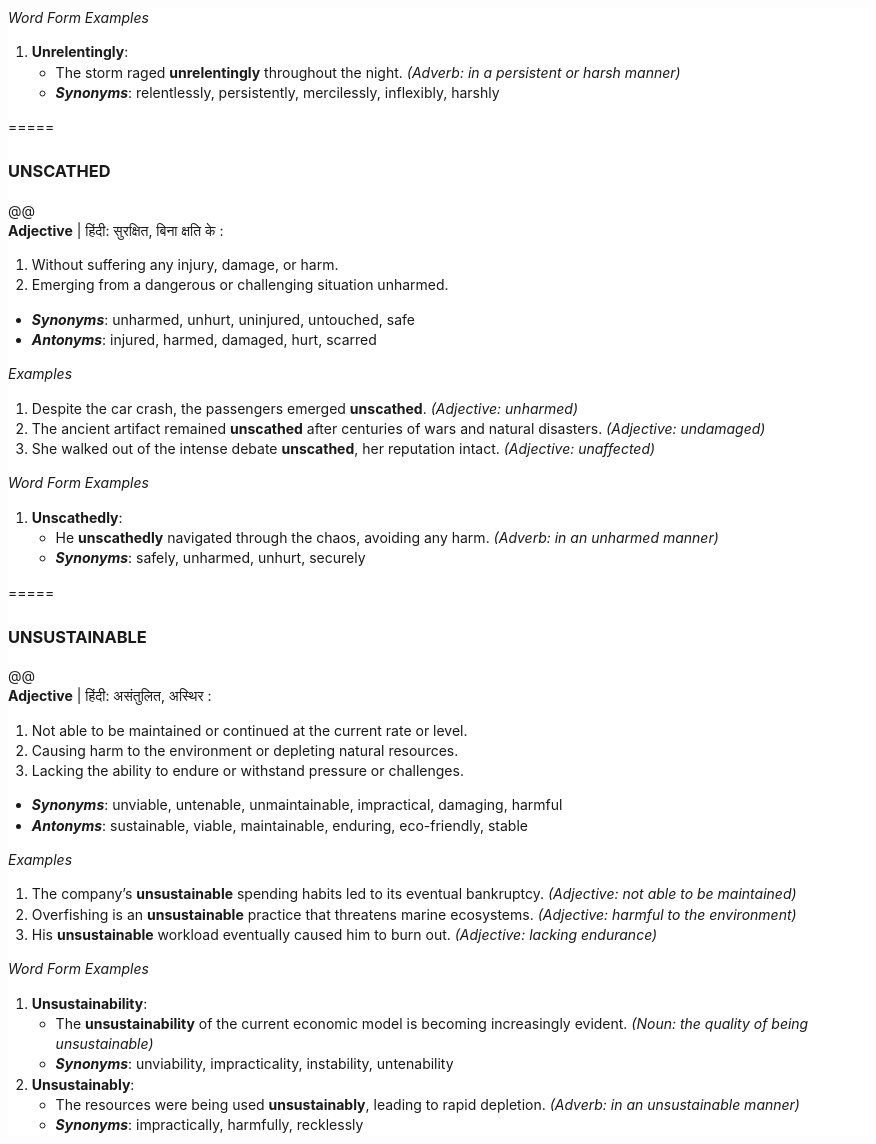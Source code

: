 _Word Form Examples_
1. **Unrelentingly**:
	- The storm raged **unrelentingly** throughout the night. _(Adverb: in a persistent or harsh manner)_
	- ***Synonyms***: relentlessly, persistently, mercilessly, inflexibly, harshly

=====

### UNSCATHED
@@  
**Adjective** | हिंदी: सुरक्षित, बिना क्षति के :  
1. Without suffering any injury, damage, or harm.  
2. Emerging from a dangerous or challenging situation unharmed.  

- ***Synonyms***: unharmed, unhurt, uninjured, untouched, safe  
- ***Antonyms***: injured, harmed, damaged, hurt, scarred  

_Examples_  
1. Despite the car crash, the passengers emerged **unscathed**. _(Adjective: unharmed)_  
2. The ancient artifact remained **unscathed** after centuries of wars and natural disasters. _(Adjective: undamaged)_  
3. She walked out of the intense debate **unscathed**, her reputation intact. _(Adjective: unaffected)_  

_Word Form Examples_  
1. **Unscathedly**:  
	- He **unscathedly** navigated through the chaos, avoiding any harm. _(Adverb: in an unharmed manner)_  
	- ***Synonyms***: safely, unharmed, unhurt, securely  

=====

### UNSUSTAINABLE
@@  
**Adjective** | हिंदी: असंतुलित, अस्थिर :  
1. Not able to be maintained or continued at the current rate or level.
2. Causing harm to the environment or depleting natural resources.
3. Lacking the ability to endure or withstand pressure or challenges.

- ***Synonyms***: unviable, untenable, unmaintainable, impractical, damaging, harmful
- ***Antonyms***: sustainable, viable, maintainable, enduring, eco-friendly, stable

_Examples_
1. The company’s **unsustainable** spending habits led to its eventual bankruptcy. _(Adjective: not able to be maintained)_
2. Overfishing is an **unsustainable** practice that threatens marine ecosystems. _(Adjective: harmful to the environment)_
3. His **unsustainable** workload eventually caused him to burn out. _(Adjective: lacking endurance)_

_Word Form Examples_
1. **Unsustainability**:
	- The **unsustainability** of the current economic model is becoming increasingly evident. _(Noun: the quality of being unsustainable)_
	- ***Synonyms***: unviability, impracticality, instability, untenability
2. **Unsustainably**:
	- The resources were being used **unsustainably**, leading to rapid depletion. _(Adverb: in an unsustainable manner)_
	- ***Synonyms***: impractically, harmfully, recklessly
